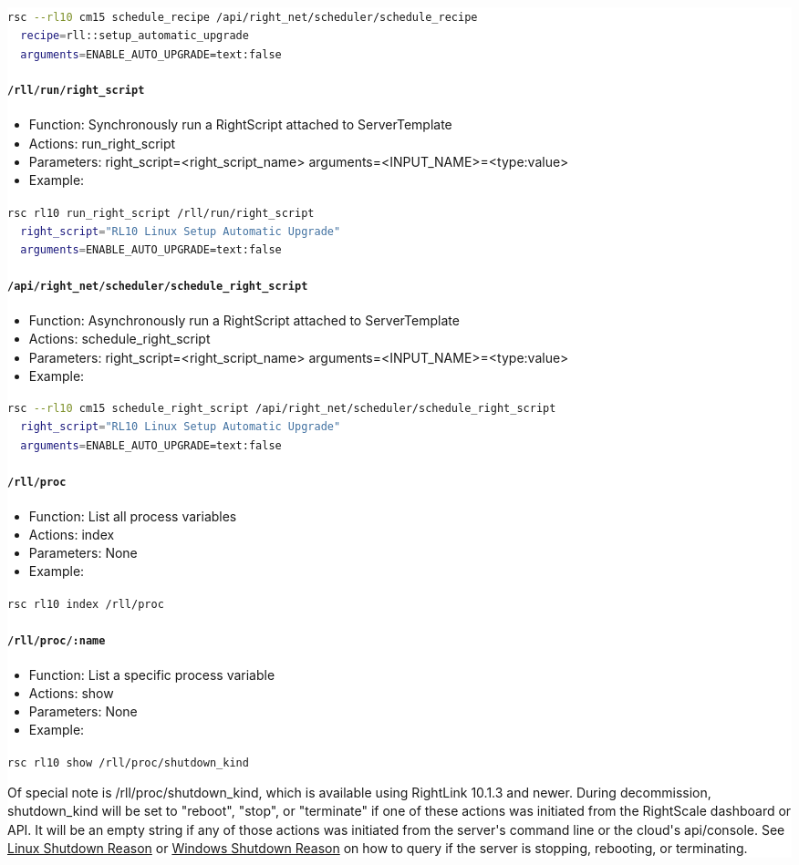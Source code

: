   ~~~ bash
  rsc --rl10 cm15 schedule_recipe /api/right_net/scheduler/schedule_recipe
    recipe=rll::setup_automatic_upgrade
    arguments=ENABLE_AUTO_UPGRADE=text:false
  ~~~

#### `/rll/run/right_script`
  * Function: Synchronously run a RightScript attached to ServerTemplate
  * Actions: run_right_script
  * Parameters: right_script=\<right_script_name> arguments=\<INPUT_NAME>=\<type:value>
  * Example:

  ~~~ bash
  rsc rl10 run_right_script /rll/run/right_script
    right_script="RL10 Linux Setup Automatic Upgrade"
    arguments=ENABLE_AUTO_UPGRADE=text:false
  ~~~

#### `/api/right_net/scheduler/schedule_right_script`
  * Function: Asynchronously run a RightScript attached to ServerTemplate
  * Actions: schedule_right_script
  * Parameters: right_script=\<right_script_name> arguments=\<INPUT_NAME>=\<type:value>
  * Example:

  ~~~ bash
  rsc --rl10 cm15 schedule_right_script /api/right_net/scheduler/schedule_right_script
    right_script="RL10 Linux Setup Automatic Upgrade"
    arguments=ENABLE_AUTO_UPGRADE=text:false
  ~~~

#### `/rll/proc`
  * Function: List all process variables
  * Actions: index
  * Parameters: None
  * Example:

  ~~~ bash
  rsc rl10 index /rll/proc
  ~~~

#### `/rll/proc/:name`
  * Function: List a specific process variable
  * Actions: show
  * Parameters: None
  * Example:

  ~~~ bash
  rsc rl10 show /rll/proc/shutdown_kind
  ~~~

  Of special note is /rll/proc/shutdown_kind, which is available using RightLink 10.1.3 and newer. During decommission, shutdown_kind will be set to "reboot", "stop", or "terminate" if one of these actions was initiated from the RightScale dashboard or API. It will be an empty string if any of those actions was initiated from the server's command line or the cloud's api/console. See [Linux Shutdown Reason](https://github.com/rightscale/rightlink_scripts/blob/master/rll/shutdown-reason.sh) or [Windows Shutdown Reason](https://github.com/rightscale/rightlink_scripts/blob/master/rlw/shutdown-reason.ps1) on how to query if the server is stopping, rebooting, or terminating.
